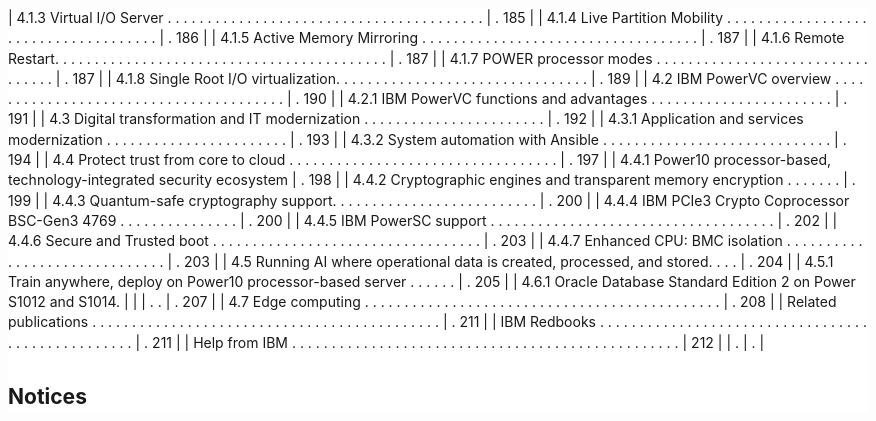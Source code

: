 | 4.1.3 Virtual I/O Server . . . . . . . . . . . . . . . . . . . . . . . . . . . . . . . . . . . . . . . .         | . 185   |
| 4.1.4 Live Partition Mobility . . . . . . . . . . . . . . . . . . . . . . . . . . . . . . . . . . . . .          | . 186   |
| 4.1.5 Active Memory Mirroring . . . . . . . . . . . . . . . . . . . . . . . . . . . . . . . . . . .              | . 187   |
| 4.1.6 Remote Restart. . . . . . . . . . . . . . . . . . . . . . . . . . . . . . . . . . . . . . . . . .          | . 187   |
| 4.1.7 POWER processor modes . . . . . . . . . . . . . . . . . . . . . . . . . . . . . . . . .                    | . 187   |
| 4.1.8 Single Root I/O virtualization. . . . . . . . . . . . . . . . . . . . . . . . . . . . . . . .              | . 189   |
| 4.2 IBM PowerVC overview . . . . . . . . . . . . . . . . . . . . . . . . . . . . . . . . . . . . . . .           | . 190   |
| 4.2.1 IBM PowerVC functions and advantages . . . . . . . . . . . . . . . . . . . . . . .                         | . 191   |
| 4.3 Digital transformation and IT modernization . . . . . . . . . . . . . . . . . . . . . . .                    | . 192   |
| 4.3.1 Application and services modernization . . . . . . . . . . . . . . . . . . . . . . .                       | . 193   |
| 4.3.2 System automation with Ansible . . . . . . . . . . . . . . . . . . . . . . . . . . . . .                   | . 194   |
| 4.4 Protect trust from core to cloud . . . . . . . . . . . . . . . . . . . . . . . . . . . . . . . . . .         | . 197   |
| 4.4.1 Power10 processor-based, technology-integrated security ecosystem                                          | . 198   |
| 4.4.2 Cryptographic engines and transparent memory encryption . . . . . . .                                      | . 199   |
| 4.4.3 Quantum-safe cryptography support. . . . . . . . . . . . . . . . . . . . . . . . . .                       | . 200   |
| 4.4.4 IBM PCIe3 Crypto Coprocessor BSC-Gen3 4769 . . . . . . . . . . . . . . .                                   | . 200   |
| 4.4.5 IBM PowerSC support . . . . . . . . . . . . . . . . . . . . . . . . . . . . . . . . . . . .                | . 202   |
| 4.4.6 Secure and Trusted boot . . . . . . . . . . . . . . . . . . . . . . . . . . . . . . . . . .                | . 203   |
| 4.4.7 Enhanced CPU: BMC isolation . . . . . . . . . . . . . . . . . . . . . . . . . . . . . .                    | . 203   |
| 4.5 Running AI where operational data is created, processed, and stored. . . .                                   | . 204   |
| 4.5.1 Train anywhere, deploy on Power10 processor-based server . . . . . .                                       | . 205   |
| 4.6.1 Oracle Database Standard Edition 2 on Power S1012 and S1014.                                               |         |
| . .                                                                                                              | . 207   |
| 4.7 Edge computing . . . . . . . . . . . . . . . . . . . . . . . . . . . . . . . . . . . . . . . . . . . . .     | . 208   |
| Related publications . . . . . . . . . . . . . . . . . . . . . . . . . . . . . . . . . . . . . . . . . . . .     | . 211   |
| IBM Redbooks . . . . . . . . . . . . . . . . . . . . . . . . . . . . . . . . . . . . . . . . . . . . . . . . . . | . 211   |
| Help from IBM . . . . . . . . . . . . . . . . . . . . . . . . . . . . . . . . . . . . . . . . . . . . . . . . .  | 212     |
| .                                                                                                                | .       |

## Notices
